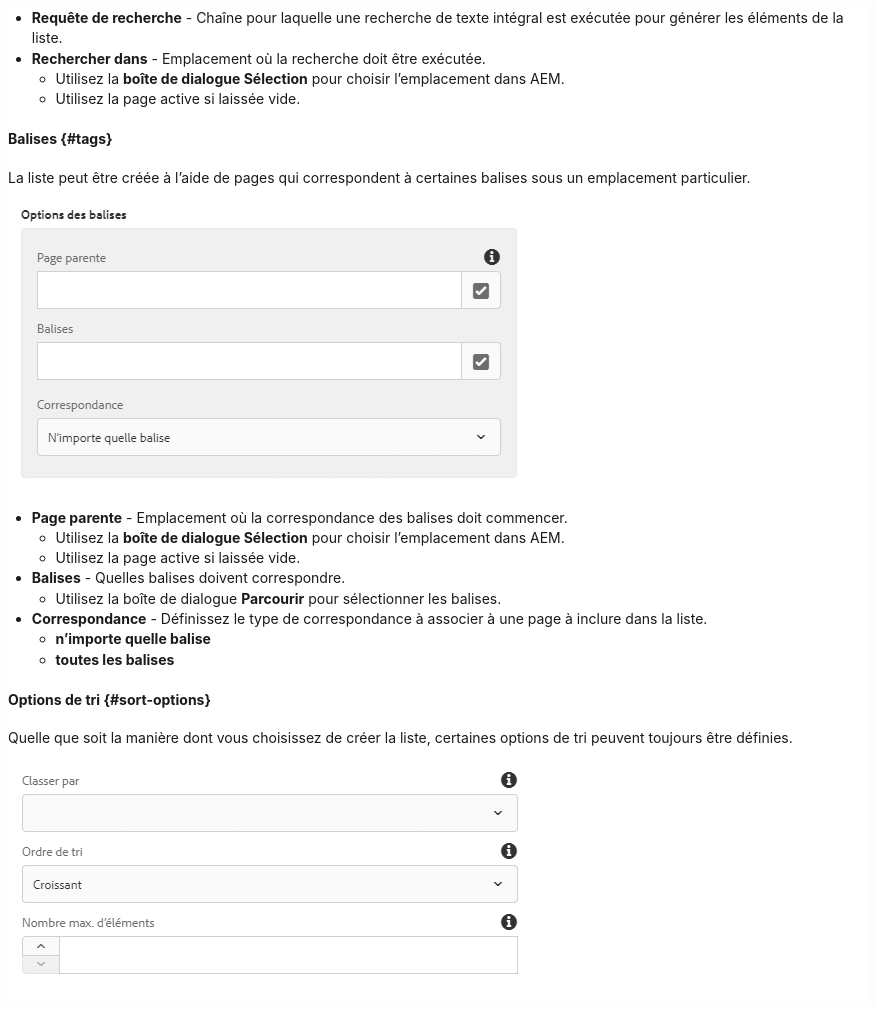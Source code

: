 * **Requête de recherche** - Chaîne pour laquelle une recherche de texte intégral est exécutée pour générer les éléments de la liste.
* **Rechercher dans** - Emplacement où la recherche doit être exécutée.
   * Utilisez la **boîte de dialogue Sélection** pour choisir l’emplacement dans AEM.
   * Utilisez la page active si laissée vide.

#### Balises {#tags}

La liste peut être créée à l’aide de pages qui correspondent à certaines balises sous un emplacement particulier.

![](/help/assets/chlimage_1-42.png)

* **Page parente** - Emplacement où la correspondance des balises doit commencer.
   * Utilisez la **boîte de dialogue Sélection** pour choisir l’emplacement dans AEM.
   * Utilisez la page active si laissée vide.
* **Balises** - Quelles balises doivent correspondre.
   * Utilisez la boîte de dialogue **Parcourir** pour sélectionner les balises.
* **Correspondance** - Définissez le type de correspondance à associer à une page à inclure dans la liste.
   * **n’importe quelle balise**
   * **toutes les balises**

#### Options de tri {#sort-options}

Quelle que soit la manière dont vous choisissez de créer la liste, certaines options de tri peuvent toujours être définies.

![](/help/assets/chlimage_1-43.png)
